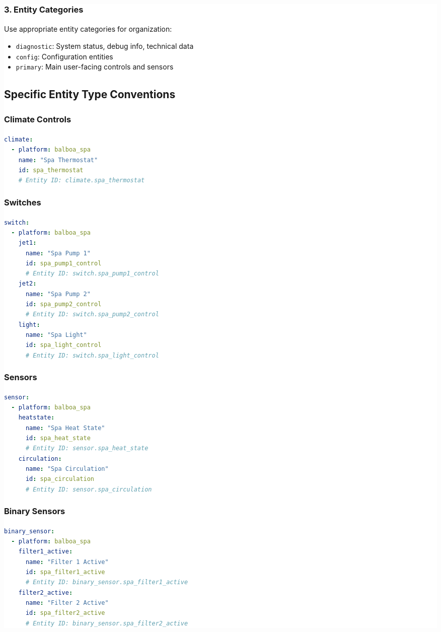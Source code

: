 ### 3. Entity Categories
Use appropriate entity categories for organization:
- `diagnostic`: System status, debug info, technical data
- `config`: Configuration entities
- `primary`: Main user-facing controls and sensors

## Specific Entity Type Conventions

### Climate Controls
```yaml
climate:
  - platform: balboa_spa
    name: "Spa Thermostat"
    id: spa_thermostat
    # Entity ID: climate.spa_thermostat
```

### Switches
```yaml
switch:
  - platform: balboa_spa
    jet1:
      name: "Spa Pump 1"
      id: spa_pump1_control
      # Entity ID: switch.spa_pump1_control
    jet2:
      name: "Spa Pump 2"
      id: spa_pump2_control
      # Entity ID: switch.spa_pump2_control
    light:
      name: "Spa Light"
      id: spa_light_control
      # Entity ID: switch.spa_light_control
```

### Sensors
```yaml
sensor:
  - platform: balboa_spa
    heatstate:
      name: "Spa Heat State"
      id: spa_heat_state
      # Entity ID: sensor.spa_heat_state
    circulation:
      name: "Spa Circulation"
      id: spa_circulation
      # Entity ID: sensor.spa_circulation
```

### Binary Sensors
```yaml
binary_sensor:
  - platform: balboa_spa
    filter1_active:
      name: "Filter 1 Active"
      id: spa_filter1_active
      # Entity ID: binary_sensor.spa_filter1_active
    filter2_active:
      name: "Filter 2 Active"
      id: spa_filter2_active
      # Entity ID: binary_sensor.spa_filter2_active
```
